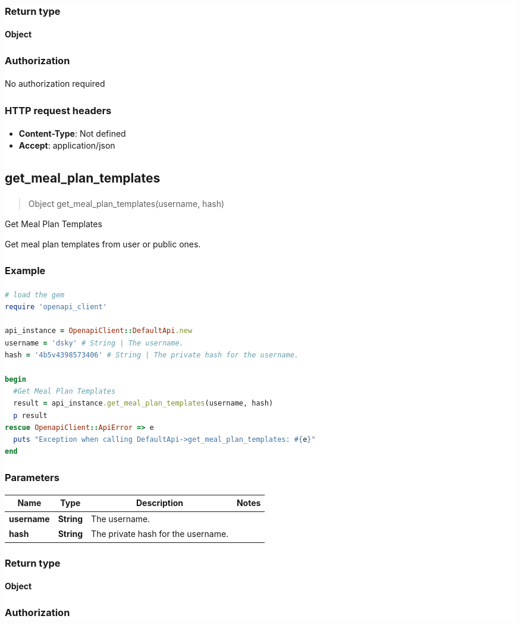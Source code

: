### Return type

**Object**

### Authorization

No authorization required

### HTTP request headers

- **Content-Type**: Not defined
- **Accept**: application/json


## get_meal_plan_templates

> Object get_meal_plan_templates(username, hash)

Get Meal Plan Templates

Get meal plan templates from user or public ones.

### Example

```ruby
# load the gem
require 'openapi_client'

api_instance = OpenapiClient::DefaultApi.new
username = 'dsky' # String | The username.
hash = '4b5v4398573406' # String | The private hash for the username.

begin
  #Get Meal Plan Templates
  result = api_instance.get_meal_plan_templates(username, hash)
  p result
rescue OpenapiClient::ApiError => e
  puts "Exception when calling DefaultApi->get_meal_plan_templates: #{e}"
end
```

### Parameters


Name | Type | Description  | Notes
------------- | ------------- | ------------- | -------------
 **username** | **String**| The username. | 
 **hash** | **String**| The private hash for the username. | 

### Return type

**Object**

### Authorization
